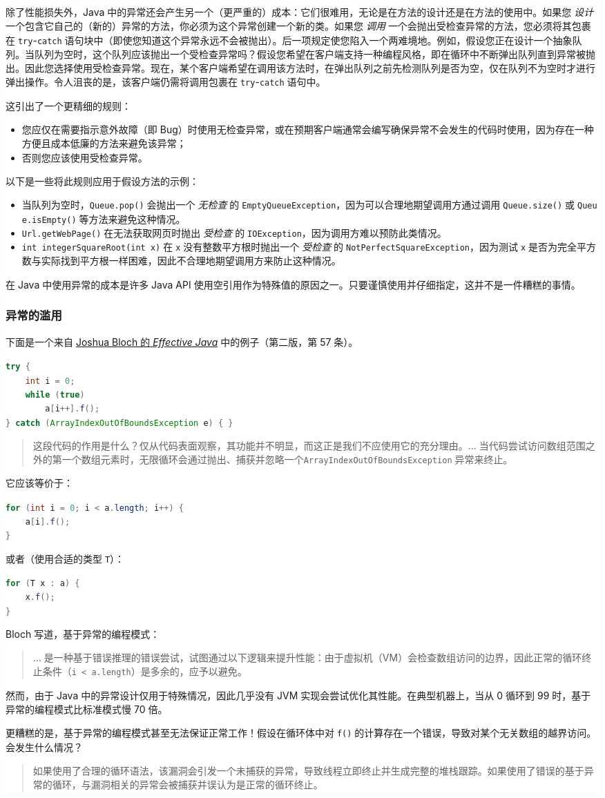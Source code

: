 除了性能损失外，Java 中的异常还会产生另一个（更严重的）成本：它们很难用，无论是在方法的设计还是在方法的使用中。如果您 _设计_ 一个包含它自己的（新的）异常的方法，你必须为这个异常创建一个新的类。如果您 _调用_ 一个会抛出受检查异常的方法，您必须将其包裹在 `try`-`catch` 语句块中（即使您知道这个异常永远不会被抛出）。后一项规定使您陷入一个两难境地。例如，假设您正在设计一个抽象队列。当队列为空时，这个队列应该抛出一个受检查异常吗？假设您希望在客户端支持一种编程风格，即在循环中不断弹出队列直到异常被抛出。因此您选择使用受检查异常。现在，某个客户端希望在调用该方法时，在弹出队列之前先检测队列是否为空，仅在队列不为空时才进行弹出操作。令人沮丧的是，该客户端仍需将调用包裹在 `try`-`catch` 语句中。

这引出了一个更精细的规则：

- 您应仅在需要指示意外故障（即 Bug）时使用无检查异常，或在预期客户端通常会编写确保异常不会发生的代码时使用，因为存在一种方便且成本低廉的方法来避免该异常；
- 否则您应该使用受检查异常。

以下是一些将此规则应用于假设方法的示例：

- 当队列为空时，`Queue.pop()` 会抛出一个 _无检查_ 的 `EmptyQueueException`，因为可以合理地期望调用方通过调用 `Queue.size()` 或 `Queue.isEmpty()` 等方法来避免这种情况。
- `Url.getWebPage()` 在无法获取网页时抛出 _受检查_ 的 `IOException`，因为调用方难以预防此类情况。
- `int integerSquareRoot(int x)` 在 `x` 没有整数平方根时抛出一个 _受检查_ 的 `Not­Perfect­Square­Exception`，因为测试 `x` 是否为完全平方数与实际找到平方根一样困难，因此不合理地期望调用方来防止这种情况。

在 Java 中使用异常的成本是许多 Java API 使用空引用作为特殊值的原因之一。只要谨慎使用并仔细指定，这并不是一件糟糕的事情。

### 异常的滥用

下面是一个来自 [Joshua Bloch 的 _Effective Java_](https://library.mit.edu/item/001484188) 中的例子（第二版，第 57 条）。

```java
try {
    int i = 0;
    while (true)
        a[i++].f();
} catch (ArrayIndexOutOfBoundsException e) { }
```

> 这段代码的作用是什么？仅从代码表面观察，其功能并不明显，而这正是我们不应使用它的充分理由。... 当代码尝试访问数组范围之外的第一个数组元素时，无限循环会通过抛出、捕获并忽略一个`ArrayIndexOutOfBoundsException` 异常来终止。

它应该等价于：

```java
for (int i = 0; i < a.length; i++) {
    a[i].f();
}
```

或者（使用合适的类型 `T`）：

```java
for (T x : a) {
    x.f();
}
```

Bloch 写道，基于异常的编程模式：

> ... 是一种基于错误推理的错误尝试，试图通过以下逻辑来提升性能：由于虚拟机（VM）会检查数组访问的边界，因此正常的循环终止条件（`i < a.length`）是多余的，应予以避免。

然而，由于 Java 中的异常设计仅用于特殊情况，因此几乎没有 JVM 实现会尝试优化其性能。在典型机器上，当从 0 循环到 99 时，基于异常的编程模式比标准模式慢 70 倍。

更糟糕的是，基于异常的编程模式甚至无法保证正常工作！假设在循环体中对 `f()` 的计算存在一个错误，导致对某个无关数组的越界访问。会发生什么情况？

> 如果使用了合理的循环语法，该漏洞会引发一个未捕获的异常，导致线程立即终止并生成完整的堆栈跟踪。如果使用了错误的基于异常的循环，与漏洞相关的异常会被捕获并误认为是正常的循环终止。
